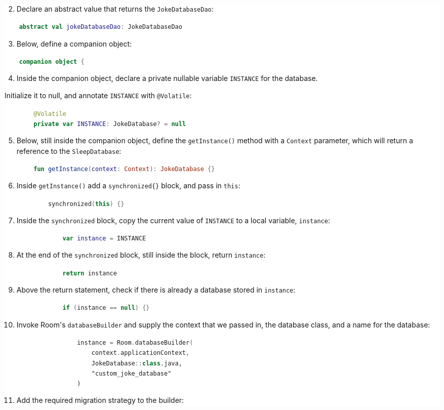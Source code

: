2. Declare an abstract value that returns the `JokeDatabaseDao`:

```Kotlin
    abstract val jokeDatabaseDao: JokeDatabaseDao
```

3. Below, define a companion object:

```Kotlin
    companion object {
```

4. Inside the companion object, declare a private nullable variable `INSTANCE` for the database.

Initialize it to null, and annotate `INSTANCE` with `@Volatile`:
```Kotlin
        @Volatile
        private var INSTANCE: JokeDatabase? = null
```

5. Below, still inside the companion object, define the `getInstance()` method with a `Context` parameter, which will return a reference to the `SleepDatabase`:

```Kotlin
        fun getInstance(context: Context): JokeDatabase {}
```

6. Inside `getInstance()` add a `synchronized{}` block, and pass in `this`:
```Kotlin
            synchronized(this) {}
```

7. Inside the `synchronized` block, copy the current value of `INSTANCE` to a local variable, `instance`:

```Kotlin
                var instance = INSTANCE
```

8. At the end of the `synchronized` block, still inside the block, return `instance`:

```Kotlin
                return instance
```

9. Above the return statement, check if there is already a database stored in `instance`:

```Kotlin
                if (instance == null) {}
```

10. Invoke Room's `databaseBuilder` and supply the context that we passed in, the database class, and a name for the database:
```Kotlin
                    instance = Room.databaseBuilder(
                        context.applicationContext,
                        JokeDatabase::class.java,
                        "custom_joke_database"
                    )
```

11. Add the required migration strategy to the builder:
